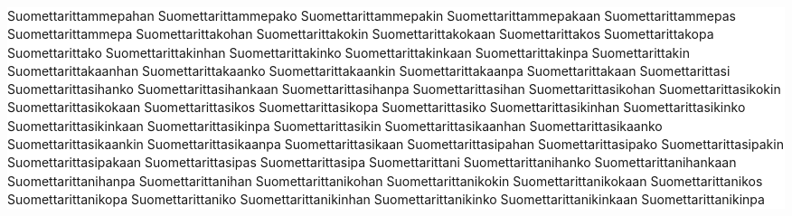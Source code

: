 Suomettarittammepahan
Suomettarittammepako
Suomettarittammepakin
Suomettarittammepakaan
Suomettarittammepas
Suomettarittammepa
Suomettarittakohan
Suomettarittakokin
Suomettarittakokaan
Suomettarittakos
Suomettarittakopa
Suomettarittako
Suomettarittakinhan
Suomettarittakinko
Suomettarittakinkaan
Suomettarittakinpa
Suomettarittakin
Suomettarittakaanhan
Suomettarittakaanko
Suomettarittakaankin
Suomettarittakaanpa
Suomettarittakaan
Suomettarittasi
Suomettarittasihanko
Suomettarittasihankaan
Suomettarittasihanpa
Suomettarittasihan
Suomettarittasikohan
Suomettarittasikokin
Suomettarittasikokaan
Suomettarittasikos
Suomettarittasikopa
Suomettarittasiko
Suomettarittasikinhan
Suomettarittasikinko
Suomettarittasikinkaan
Suomettarittasikinpa
Suomettarittasikin
Suomettarittasikaanhan
Suomettarittasikaanko
Suomettarittasikaankin
Suomettarittasikaanpa
Suomettarittasikaan
Suomettarittasipahan
Suomettarittasipako
Suomettarittasipakin
Suomettarittasipakaan
Suomettarittasipas
Suomettarittasipa
Suomettarittani
Suomettarittanihanko
Suomettarittanihankaan
Suomettarittanihanpa
Suomettarittanihan
Suomettarittanikohan
Suomettarittanikokin
Suomettarittanikokaan
Suomettarittanikos
Suomettarittanikopa
Suomettarittaniko
Suomettarittanikinhan
Suomettarittanikinko
Suomettarittanikinkaan
Suomettarittanikinpa